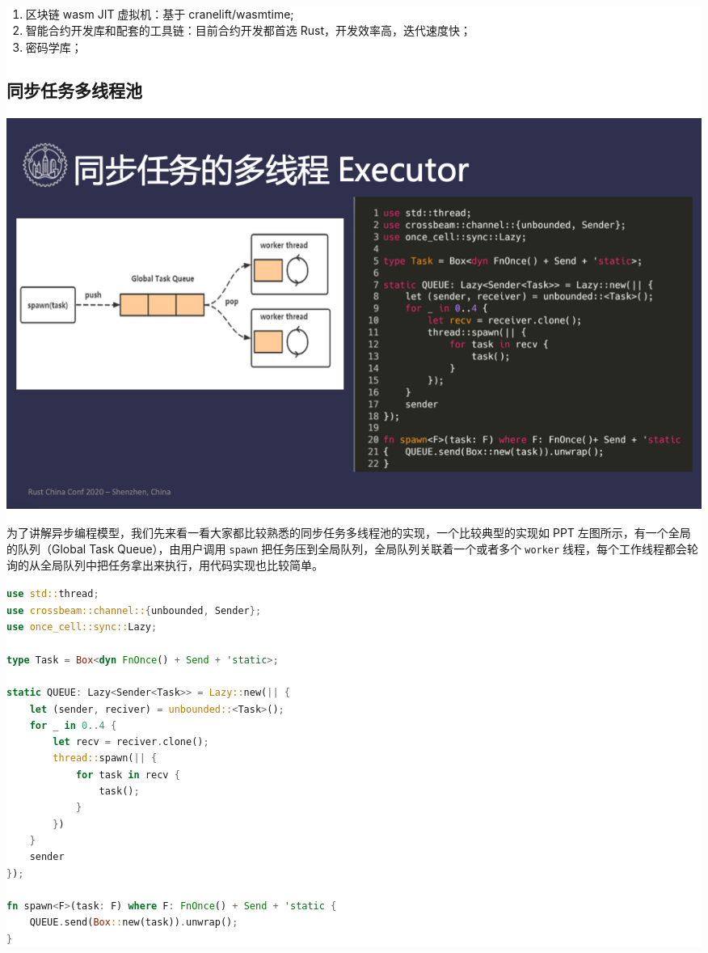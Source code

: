 1. 区块链 wasm JIT 虚拟机：基于 cranelift/wasmtime;
2. 智能合约开发库和配套的工具链：目前合约开发都首选 Rust，开发效率高，迭代速度快；
3. 密码学库；

## 同步任务多线程池

![同步任务多线程池](../image/rust-china-config-async-2.png)

为了讲解异步编程模型，我们先来看一看大家都比较熟悉的同步任务多线程池的实现，一个比较典型的实现如 PPT 左图所示，有一个全局的队列（Global Task Queue），由用户调用 `spawn` 把任务压到全局队列，全局队列关联着一个或者多个 `worker` 线程，每个工作线程都会轮询的从全局队列中把任务拿出来执行，用代码实现也比较简单。

```rust
use std::thread;
use crossbeam::channel::{unbounded, Sender};
use once_cell::sync::Lazy;

type Task = Box<dyn FnOnce() + Send + 'static>;

static QUEUE: Lazy<Sender<Task>> = Lazy::new(|| {
    let (sender, reciver) = unbounded::<Task>();
    for _ in 0..4 {
        let recv = reciver.clone();
        thread::spawn(|| {
            for task in recv {
                task();
            }
        })
    }
    sender
});

fn spawn<F>(task: F) where F: FnOnce() + Send + 'static {
    QUEUE.send(Box::new(task)).unwrap();
}
```
